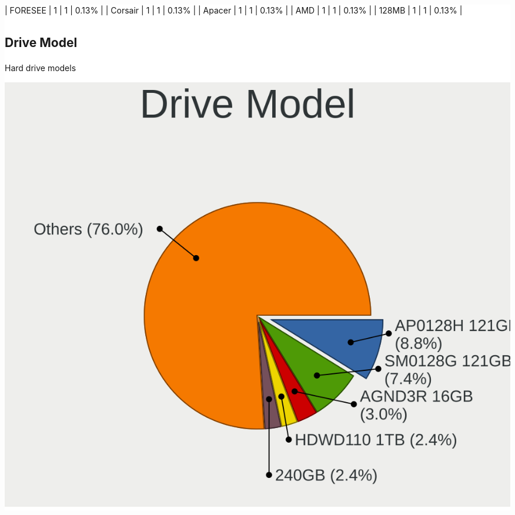 | FORESEE                   | 1         | 1      | 0.13%   |
| Corsair                   | 1         | 1      | 0.13%   |
| Apacer                    | 1         | 1      | 0.13%   |
| AMD                       | 1         | 1      | 0.13%   |
| 128MB                     | 1         | 1      | 0.13%   |

Drive Model
-----------

Hard drive models

![Drive Model](./images/pie_chart/drive_model.svg)
